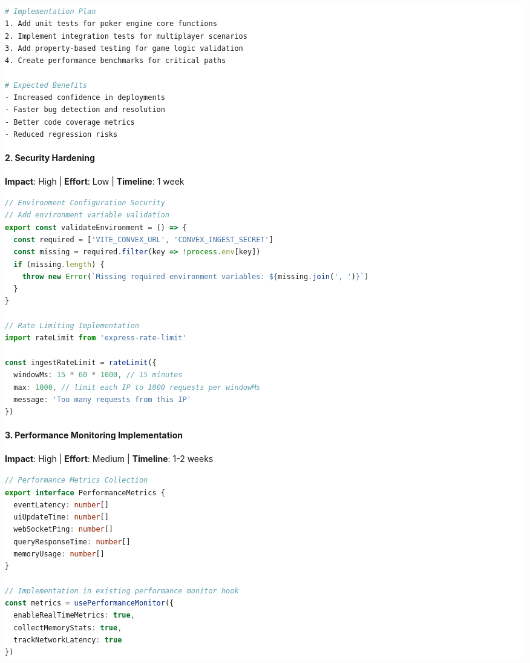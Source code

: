 ```bash
# Implementation Plan
1. Add unit tests for poker engine core functions
2. Implement integration tests for multiplayer scenarios  
3. Add property-based testing for game logic validation
4. Create performance benchmarks for critical paths

# Expected Benefits
- Increased confidence in deployments
- Faster bug detection and resolution
- Better code coverage metrics
- Reduced regression risks
```

#### 2. Security Hardening
**Impact**: High | **Effort**: Low | **Timeline**: 1 week

```typescript
// Environment Configuration Security
// Add environment variable validation
export const validateEnvironment = () => {
  const required = ['VITE_CONVEX_URL', 'CONVEX_INGEST_SECRET']
  const missing = required.filter(key => !process.env[key])
  if (missing.length) {
    throw new Error(`Missing required environment variables: ${missing.join(', ')}`)
  }
}

// Rate Limiting Implementation
import rateLimit from 'express-rate-limit'

const ingestRateLimit = rateLimit({
  windowMs: 15 * 60 * 1000, // 15 minutes
  max: 1000, // limit each IP to 1000 requests per windowMs
  message: 'Too many requests from this IP'
})
```

#### 3. Performance Monitoring Implementation
**Impact**: High | **Effort**: Medium | **Timeline**: 1-2 weeks

```typescript
// Performance Metrics Collection
export interface PerformanceMetrics {
  eventLatency: number[]
  uiUpdateTime: number[]
  webSocketPing: number[]
  queryResponseTime: number[]
  memoryUsage: number[]
}

// Implementation in existing performance monitor hook
const metrics = usePerformanceMonitor({
  enableRealTimeMetrics: true,
  collectMemoryStats: true,
  trackNetworkLatency: true
})
```

